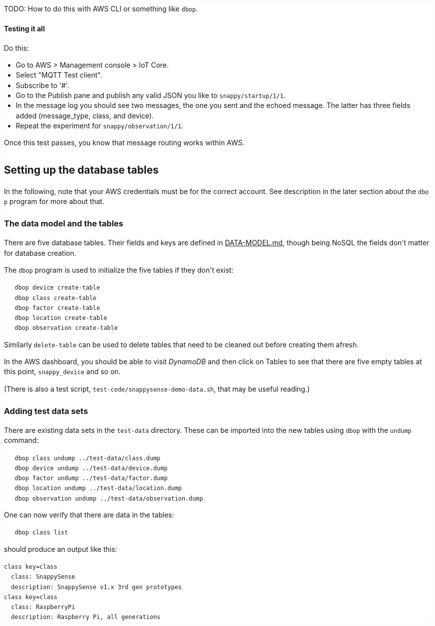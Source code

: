 TODO: How to do this with AWS CLI or something like `dbop`.

#### Testing it all

Do this:

* Go to AWS > Management console > IoT Core.
* Select "MQTT Test client".
* Subscribe to '#'.
* Go to the Publish pane and publish any valid JSON you like to `snappy/startup/1/1`.
* In the message log you should see two messages, the one you sent and the echoed message.  The latter has three fields added
(message_type, class, and device).
* Repeat the experiment for `snappy/observation/1/1`.

Once this test passes, you know that message routing works within AWS.


## Setting up the database tables

In the following, note that your AWS credentials must be for the correct account.  See description in the later section about the `dbop` program for more about that.

### The data model and the tables

There are five database tables.  Their fields and keys are defined in
[DATA-MODEL.md](DATA-MODEL.md), though being NoSQL the fields don't matter for database creation.

The `dbop` program is used to initialize the five tables if they don't exist:

```
   dbop device create-table
   dbop class create-table
   dbop factor create-table
   dbop location create-table
   dbop observation create-table
```

Similarly `delete-table` can be used to delete tables that need to be cleaned out before creating
them afresh.

In the AWS dashboard, you should be able to visit *DynamoDB* and then click on Tables to see that there are five empty tables at this point, `snappy_device` and so on.

(There is also a test script, `test-code/snappysense-demo-data.sh`, that may be useful reading.)

### Adding test data sets

There are existing data sets in the `test-data` directory.  These can be imported into the new tables using `dbop` with the `undump` command:
```
   dbop class undump ../test-data/class.dump 
   dbop device undump ../test-data/device.dump 
   dbop factor undump ../test-data/factor.dump 
   dbop location undump ../test-data/location.dump 
   dbop observation undump ../test-data/observation.dump 
```
One can now verify that there are data in the tables:
```
   dbop class list
```
should produce an output like this:
```
class key=class
  class: SnappySense
  description: SnappySense v1.x 3rd gen prototypes
class key=class
  class: RaspberryPi
  description: Raspberry Pi, all generations
```